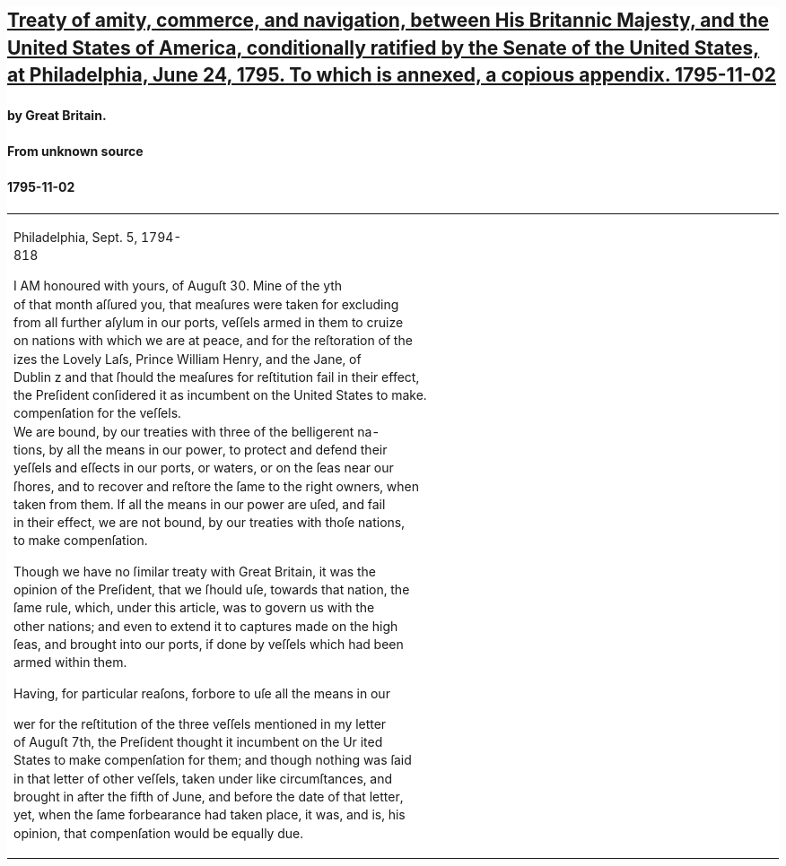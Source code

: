 
## [Treaty of amity, commerce, and navigation, between His Britannic Majesty, and the United States of America, conditionally ratified by the Senate of the United States, at Philadelphia, June 24, 1795. To which is annexed, a copious appendix.  1795-11-02](https://archive.org/details/bim_eighteenth-century_treaty-of-amity-commerc_great-britain_1795-11-02/page/n24/mode/1up?view=theater)

#### by Great Britain.

#### From unknown source

#### 1795-11-02

<table style="width: 100%;"><tr><td style="width: 50%">

  
Philadelphia, Sept. 5, 1794-  
818  
  
I AM honoured with yours, of Auguſt 30. Mine of the yth  
of that month aſſured you, that meaſures were taken for excluding  
from all further aſylum in our ports, veſſels armed in them to cruize  
on nations with which we are at peace, and for the reſtoration of the  
izes the Lovely Laſs, Prince William Henry, and the Jane, of  
Dublin z and that ſhould the meaſures for reſtitution fail in their effect,  
the Preſident conſidered it as incumbent on the United States to make.  
compenſation for the veſſels.  
We are bound, by our treaties with three of the belligerent na-  
tions, by all the means in our power, to protect and defend their  
yeſſels and eſſects in our ports, or waters, or on the ſeas near our  
ſhores, and to recover and reſtore the ſame to the right owners, when  
taken from them. If all the means in our power are uſed, and fail  
in their effect, we are not bound, by our treaties with thoſe nations,  
to make compenſation.  
  
Though we have no ſimilar treaty with Great Britain, it was the  
opinion of the Preſident, that we ſhould uſe, towards that nation, the  
ſame rule, which, under this article, was to govern us with the  
other nations; and even to extend it to captures made on the high  
ſeas, and brought into our ports, if done by veſſels which had been  
armed within them.  
  
Having, for particular reaſons, forbore to uſe all the means in our  
  
wer for the reſtitution of the three veſſels mentioned in my letter  
of Auguſt 7th, the Preſident thought it incumbent on the Ur ited  
States to make compenſation for them; and though nothing was ſaid  
in that letter of other veſſels, taken under like circumſtances, and  
brought in after the fifth of June, and before the date of that letter,  
yet, when the ſame forbearance had taken place, it was, and is, his  
opinion, that compenſation would be equally due.  
  